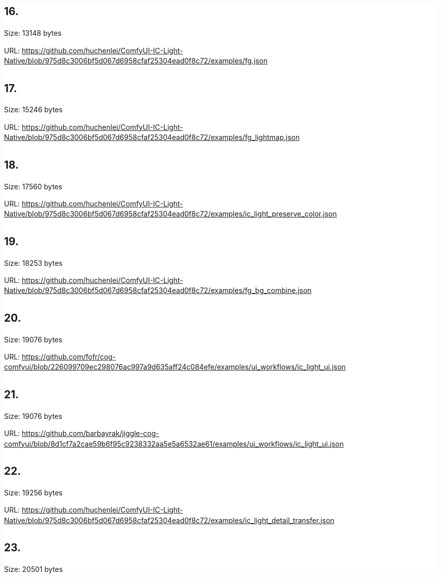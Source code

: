 ## 16. 

Size: 13148 bytes

URL: https://github.com/huchenlei/ComfyUI-IC-Light-Native/blob/975d8c3006bf5d067d6958cfaf25304ead0f8c72/examples/fg.json

## 17. 

Size: 15246 bytes

URL: https://github.com/huchenlei/ComfyUI-IC-Light-Native/blob/975d8c3006bf5d067d6958cfaf25304ead0f8c72/examples/fg_lightmap.json

## 18. 

Size: 17560 bytes

URL: https://github.com/huchenlei/ComfyUI-IC-Light-Native/blob/975d8c3006bf5d067d6958cfaf25304ead0f8c72/examples/ic_light_preserve_color.json

## 19. 

Size: 18253 bytes

URL: https://github.com/huchenlei/ComfyUI-IC-Light-Native/blob/975d8c3006bf5d067d6958cfaf25304ead0f8c72/examples/fg_bg_combine.json

## 20. 

Size: 19076 bytes

URL: https://github.com/fofr/cog-comfyui/blob/226099709ec298076ac997a9d635aff24c084efe/examples/ui_workflows/ic_light_ui.json

## 21. 

Size: 19076 bytes

URL: https://github.com/barbayrak/jiggle-cog-comfyui/blob/8d1cf7a2cae59b6f95c9238332aa5e5a6532ae61/examples/ui_workflows/ic_light_ui.json

## 22. 

Size: 19256 bytes

URL: https://github.com/huchenlei/ComfyUI-IC-Light-Native/blob/975d8c3006bf5d067d6958cfaf25304ead0f8c72/examples/ic_light_detail_transfer.json

## 23. 

Size: 20501 bytes

